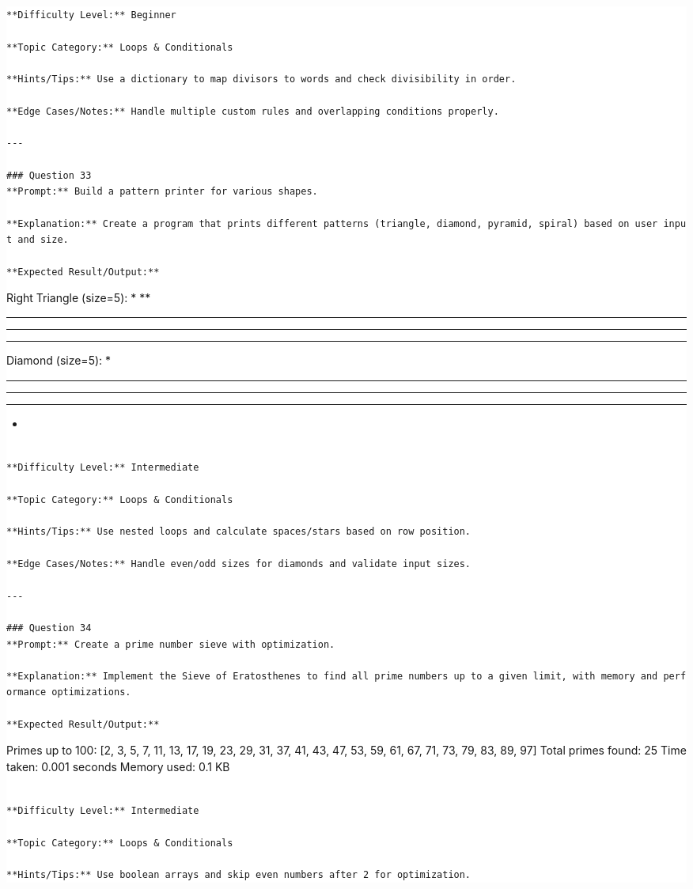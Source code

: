 ```
**Difficulty Level:** Beginner

**Topic Category:** Loops & Conditionals

**Hints/Tips:** Use a dictionary to map divisors to words and check divisibility in order.

**Edge Cases/Notes:** Handle multiple custom rules and overlapping conditions properly.

---

### Question 33
**Prompt:** Build a pattern printer for various shapes.

**Explanation:** Create a program that prints different patterns (triangle, diamond, pyramid, spiral) based on user input and size.

**Expected Result/Output:**
```
Right Triangle (size=5):
*
**
***
****
*****

Diamond (size=5):
  *
 ***
*****
 ***
  *
```

**Difficulty Level:** Intermediate

**Topic Category:** Loops & Conditionals

**Hints/Tips:** Use nested loops and calculate spaces/stars based on row position.

**Edge Cases/Notes:** Handle even/odd sizes for diamonds and validate input sizes.

---

### Question 34
**Prompt:** Create a prime number sieve with optimization.

**Explanation:** Implement the Sieve of Eratosthenes to find all prime numbers up to a given limit, with memory and performance optimizations.

**Expected Result/Output:**
```
Primes up to 100: [2, 3, 5, 7, 11, 13, 17, 19, 23, 29, 31, 37, 41, 43, 47, 53, 59, 61, 67, 71, 73, 79, 83, 89, 97]
Total primes found: 25
Time taken: 0.001 seconds
Memory used: 0.1 KB
```

**Difficulty Level:** Intermediate

**Topic Category:** Loops & Conditionals

**Hints/Tips:** Use boolean arrays and skip even numbers after 2 for optimization.
```